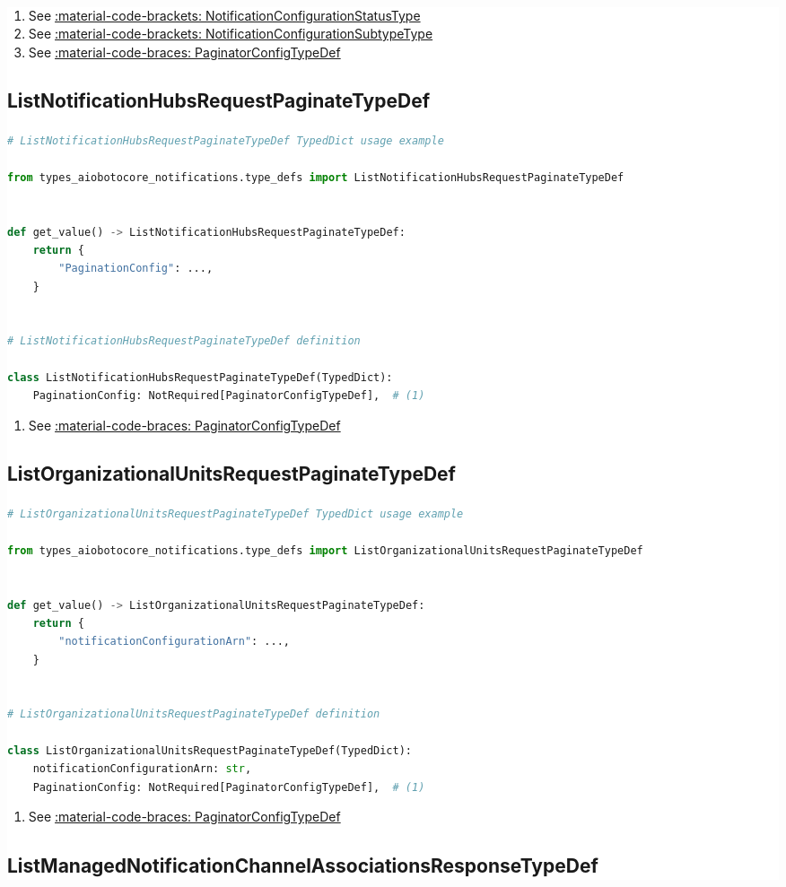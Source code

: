 1. See [:material-code-brackets: NotificationConfigurationStatusType](./literals.md#notificationconfigurationstatustype)
2. See [:material-code-brackets: NotificationConfigurationSubtypeType](./literals.md#notificationconfigurationsubtypetype)
3. See [:material-code-braces: PaginatorConfigTypeDef](./type_defs.md#paginatorconfigtypedef)

## ListNotificationHubsRequestPaginateTypeDef

```python
# ListNotificationHubsRequestPaginateTypeDef TypedDict usage example

from types_aiobotocore_notifications.type_defs import ListNotificationHubsRequestPaginateTypeDef


def get_value() -> ListNotificationHubsRequestPaginateTypeDef:
    return {
        "PaginationConfig": ...,
    }


# ListNotificationHubsRequestPaginateTypeDef definition

class ListNotificationHubsRequestPaginateTypeDef(TypedDict):
    PaginationConfig: NotRequired[PaginatorConfigTypeDef],  # (1)
```

1. See [:material-code-braces: PaginatorConfigTypeDef](./type_defs.md#paginatorconfigtypedef)

## ListOrganizationalUnitsRequestPaginateTypeDef

```python
# ListOrganizationalUnitsRequestPaginateTypeDef TypedDict usage example

from types_aiobotocore_notifications.type_defs import ListOrganizationalUnitsRequestPaginateTypeDef


def get_value() -> ListOrganizationalUnitsRequestPaginateTypeDef:
    return {
        "notificationConfigurationArn": ...,
    }


# ListOrganizationalUnitsRequestPaginateTypeDef definition

class ListOrganizationalUnitsRequestPaginateTypeDef(TypedDict):
    notificationConfigurationArn: str,
    PaginationConfig: NotRequired[PaginatorConfigTypeDef],  # (1)
```

1. See [:material-code-braces: PaginatorConfigTypeDef](./type_defs.md#paginatorconfigtypedef)

## ListManagedNotificationChannelAssociationsResponseTypeDef
